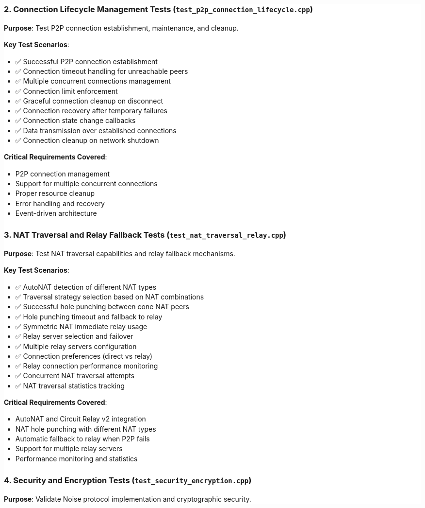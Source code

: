 ### 2. Connection Lifecycle Management Tests (`test_p2p_connection_lifecycle.cpp`)

**Purpose**: Test P2P connection establishment, maintenance, and cleanup.

**Key Test Scenarios**:
- ✅ Successful P2P connection establishment
- ✅ Connection timeout handling for unreachable peers
- ✅ Multiple concurrent connections management
- ✅ Connection limit enforcement
- ✅ Graceful connection cleanup on disconnect
- ✅ Connection recovery after temporary failures
- ✅ Connection state change callbacks
- ✅ Data transmission over established connections
- ✅ Connection cleanup on network shutdown

**Critical Requirements Covered**:
- P2P connection management
- Support for multiple concurrent connections
- Proper resource cleanup
- Error handling and recovery
- Event-driven architecture

### 3. NAT Traversal and Relay Fallback Tests (`test_nat_traversal_relay.cpp`)

**Purpose**: Test NAT traversal capabilities and relay fallback mechanisms.

**Key Test Scenarios**:
- ✅ AutoNAT detection of different NAT types
- ✅ Traversal strategy selection based on NAT combinations
- ✅ Successful hole punching between cone NAT peers
- ✅ Hole punching timeout and fallback to relay
- ✅ Symmetric NAT immediate relay usage
- ✅ Relay server selection and failover
- ✅ Multiple relay servers configuration
- ✅ Connection preferences (direct vs relay)
- ✅ Relay connection performance monitoring
- ✅ Concurrent NAT traversal attempts
- ✅ NAT traversal statistics tracking

**Critical Requirements Covered**:
- AutoNAT and Circuit Relay v2 integration
- NAT hole punching with different NAT types
- Automatic fallback to relay when P2P fails
- Support for multiple relay servers
- Performance monitoring and statistics

### 4. Security and Encryption Tests (`test_security_encryption.cpp`)

**Purpose**: Validate Noise protocol implementation and cryptographic security.
